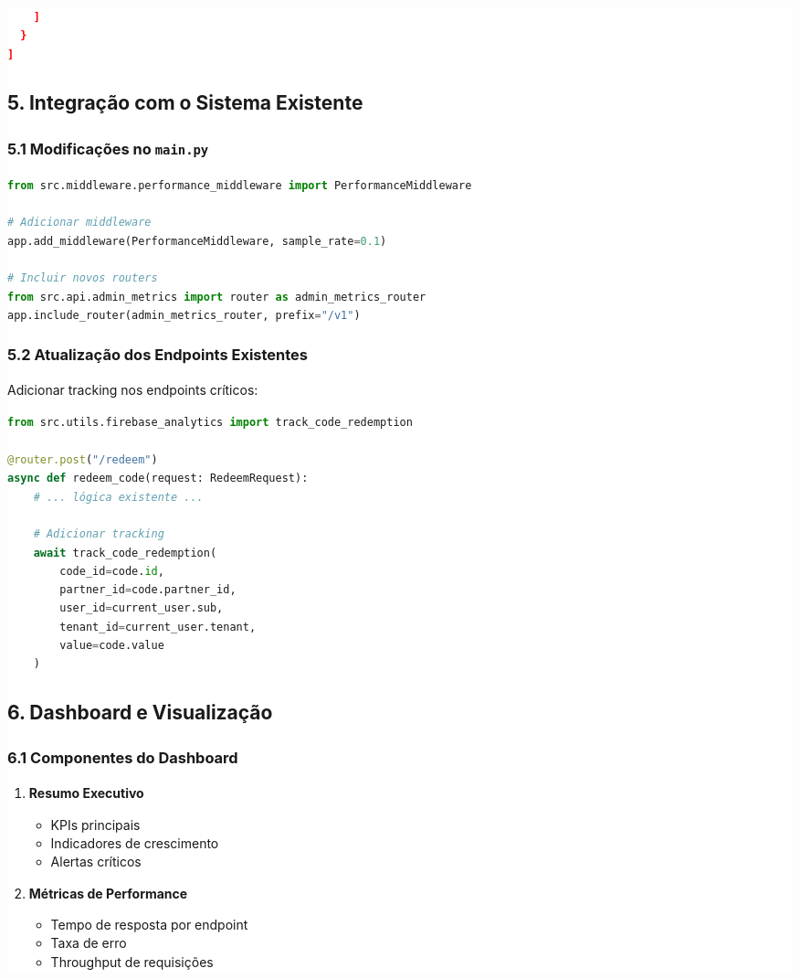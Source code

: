 ```json
    ]
  }
]
```

## 5. Integração com o Sistema Existente

### 5.1 Modificações no `main.py`

```python
from src.middleware.performance_middleware import PerformanceMiddleware

# Adicionar middleware
app.add_middleware(PerformanceMiddleware, sample_rate=0.1)

# Incluir novos routers
from src.api.admin_metrics import router as admin_metrics_router
app.include_router(admin_metrics_router, prefix="/v1")
```

### 5.2 Atualização dos Endpoints Existentes

Adicionar tracking nos endpoints críticos:

```python
from src.utils.firebase_analytics import track_code_redemption

@router.post("/redeem")
async def redeem_code(request: RedeemRequest):
    # ... lógica existente ...

    # Adicionar tracking
    await track_code_redemption(
        code_id=code.id,
        partner_id=code.partner_id,
        user_id=current_user.sub,
        tenant_id=current_user.tenant,
        value=code.value
    )
```

## 6. Dashboard e Visualização

### 6.1 Componentes do Dashboard

1. **Resumo Executivo**
   - KPIs principais
   - Indicadores de crescimento
   - Alertas críticos

2. **Métricas de Performance**
   - Tempo de resposta por endpoint
   - Taxa de erro
   - Throughput de requisições
